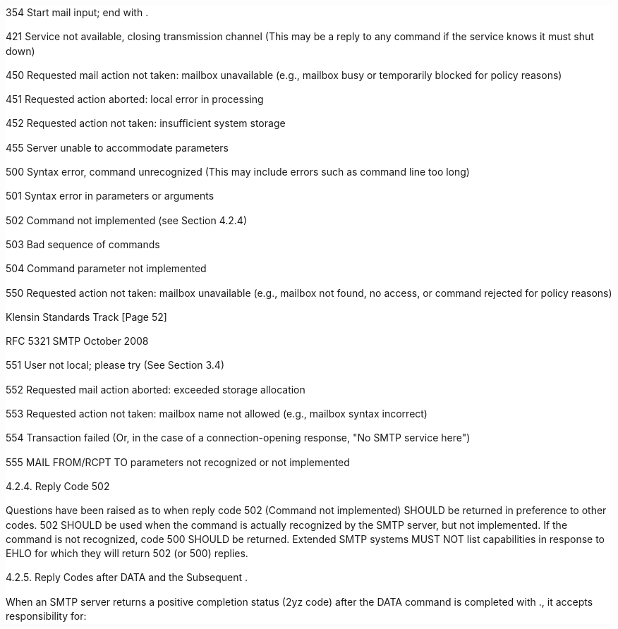    354  Start mail input; end with <CRLF>.<CRLF>

   421  <domain> Service not available, closing transmission channel
      (This may be a reply to any command if the service knows it must
      shut down)

   450  Requested mail action not taken: mailbox unavailable (e.g.,
      mailbox busy or temporarily blocked for policy reasons)

   451  Requested action aborted: local error in processing

   452  Requested action not taken: insufficient system storage

   455  Server unable to accommodate parameters

   500  Syntax error, command unrecognized (This may include errors such
      as command line too long)

   501  Syntax error in parameters or arguments

   502  Command not implemented (see Section 4.2.4)

   503  Bad sequence of commands

   504  Command parameter not implemented

   550  Requested action not taken: mailbox unavailable (e.g., mailbox
      not found, no access, or command rejected for policy reasons)




Klensin                     Standards Track                    [Page 52]

RFC 5321                          SMTP                      October 2008


   551  User not local; please try <forward-path> (See Section 3.4)

   552  Requested mail action aborted: exceeded storage allocation

   553  Requested action not taken: mailbox name not allowed (e.g.,
      mailbox syntax incorrect)

   554  Transaction failed (Or, in the case of a connection-opening
      response, "No SMTP service here")

   555  MAIL FROM/RCPT TO parameters not recognized or not implemented

4.2.4.  Reply Code 502

   Questions have been raised as to when reply code 502 (Command not
   implemented) SHOULD be returned in preference to other codes. 502
   SHOULD be used when the command is actually recognized by the SMTP
   server, but not implemented.  If the command is not recognized, code
   500 SHOULD be returned.  Extended SMTP systems MUST NOT list
   capabilities in response to EHLO for which they will return 502 (or
   500) replies.

4.2.5.  Reply Codes after DATA and the Subsequent <CRLF>.<CRLF>

   When an SMTP server returns a positive completion status (2yz code)
   after the DATA command is completed with <CRLF>.<CRLF>, it accepts
   responsibility for:
